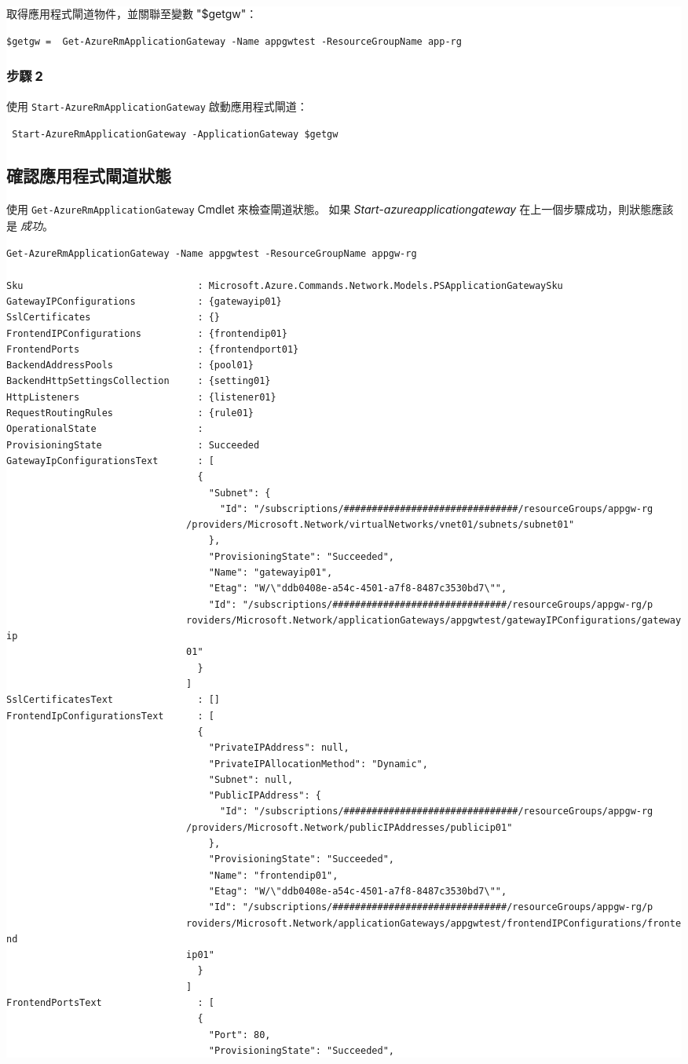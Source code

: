 取得應用程式閘道物件，並關聯至變數 "$getgw"：
 
    $getgw =  Get-AzureRmApplicationGateway -Name appgwtest -ResourceGroupName app-rg

### 步驟 2
     
使用 `Start-AzureRmApplicationGateway` 啟動應用程式閘道：

     Start-AzureRmApplicationGateway -ApplicationGateway $getgw  

    

## 確認應用程式閘道狀態

使用 `Get-AzureRmApplicationGateway` Cmdlet 來檢查閘道狀態。 如果 *Start-azureapplicationgateway* 在上一個步驟成功，則狀態應該是 *成功*。

    Get-AzureRmApplicationGateway -Name appgwtest -ResourceGroupName appgw-rg

    Sku                               : Microsoft.Azure.Commands.Network.Models.PSApplicationGatewaySku
    GatewayIPConfigurations           : {gatewayip01}
    SslCertificates                   : {}
    FrontendIPConfigurations          : {frontendip01}
    FrontendPorts                     : {frontendport01}
    BackendAddressPools               : {pool01}
    BackendHttpSettingsCollection     : {setting01}
    HttpListeners                     : {listener01}
    RequestRoutingRules               : {rule01}
    OperationalState                  : 
    ProvisioningState                 : Succeeded
    GatewayIpConfigurationsText       : [
                                      {
                                        "Subnet": {
                                          "Id": "/subscriptions/###############################/resourceGroups/appgw-rg
                                    /providers/Microsoft.Network/virtualNetworks/vnet01/subnets/subnet01"
                                        },
                                        "ProvisioningState": "Succeeded",
                                        "Name": "gatewayip01",
                                        "Etag": "W/\"ddb0408e-a54c-4501-a7f8-8487c3530bd7\"",
                                        "Id": "/subscriptions/###############################/resourceGroups/appgw-rg/p
                                    roviders/Microsoft.Network/applicationGateways/appgwtest/gatewayIPConfigurations/gatewayip
                                    01"
                                      }
                                    ]
    SslCertificatesText               : []
    FrontendIpConfigurationsText      : [
                                      {
                                        "PrivateIPAddress": null,
                                        "PrivateIPAllocationMethod": "Dynamic",
                                        "Subnet": null,
                                        "PublicIPAddress": {
                                          "Id": "/subscriptions/###############################/resourceGroups/appgw-rg
                                    /providers/Microsoft.Network/publicIPAddresses/publicip01"
                                        },
                                        "ProvisioningState": "Succeeded",
                                        "Name": "frontendip01",
                                        "Etag": "W/\"ddb0408e-a54c-4501-a7f8-8487c3530bd7\"",
                                        "Id": "/subscriptions/###############################/resourceGroups/appgw-rg/p
                                    roviders/Microsoft.Network/applicationGateways/appgwtest/frontendIPConfigurations/frontend
                                    ip01"
                                      }
                                    ]
    FrontendPortsText                 : [
                                      {
                                        "Port": 80,
                                        "ProvisioningState": "Succeeded",